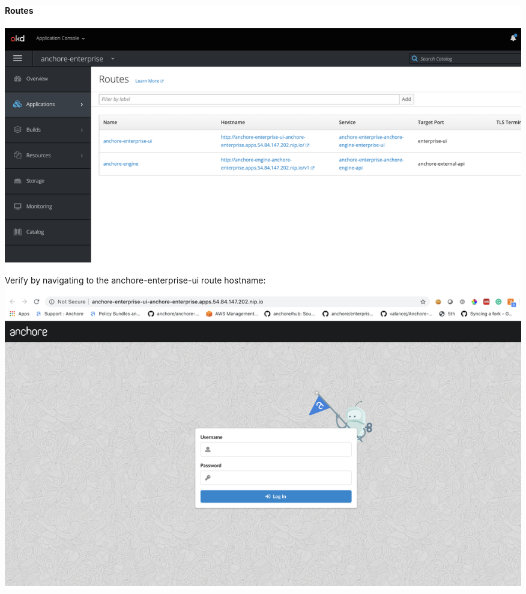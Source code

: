 #### Routes
![routes](images/anchore-routes.png)

Verify by navigating to the anchore-enterprise-ui route hostname:

![ui](images/ui.png)
